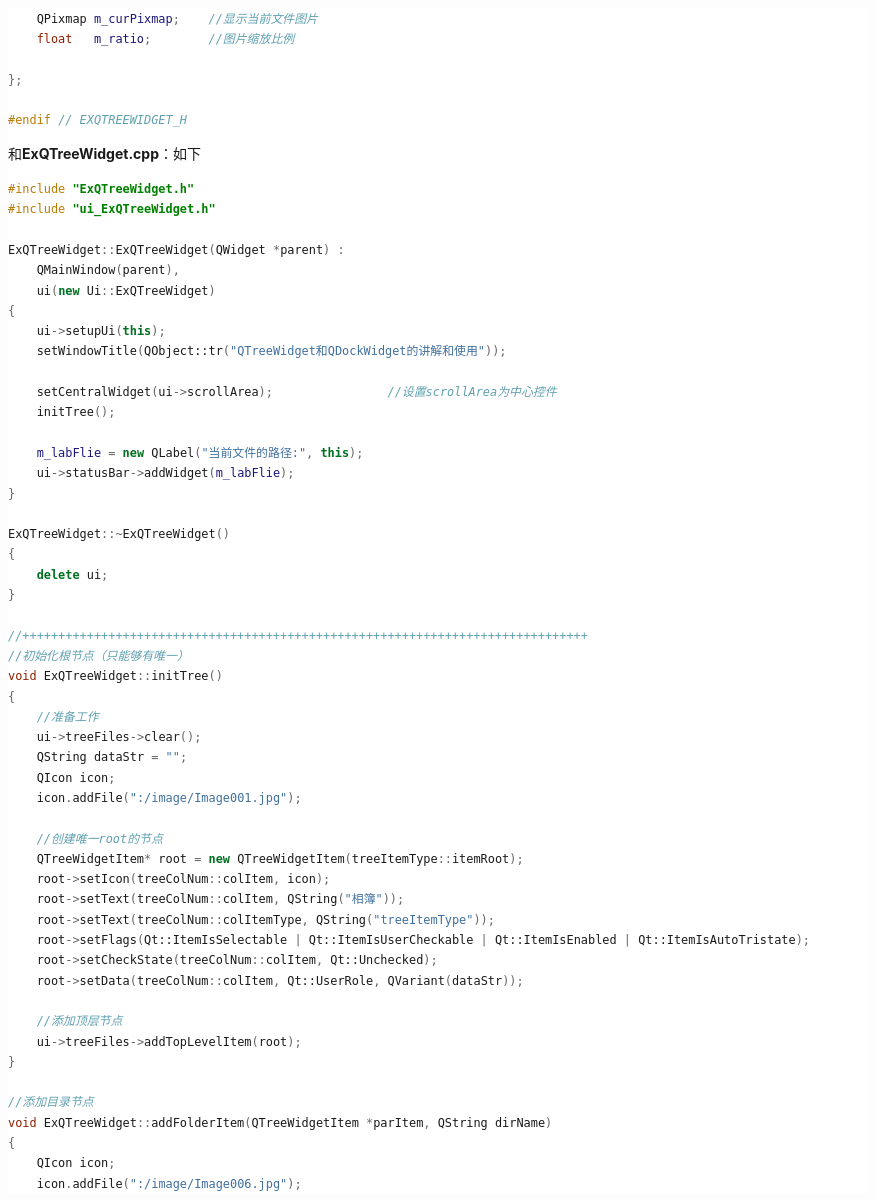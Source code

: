 ```cpp
    QPixmap m_curPixmap;    //显示当前文件图片
    float   m_ratio;        //图片缩放比例

};

#endif // EXQTREEWIDGET_H
```



和**ExQTreeWidget.cpp**：如下

```cpp
#include "ExQTreeWidget.h"
#include "ui_ExQTreeWidget.h"

ExQTreeWidget::ExQTreeWidget(QWidget *parent) :
    QMainWindow(parent),
    ui(new Ui::ExQTreeWidget)
{
    ui->setupUi(this);
    setWindowTitle(QObject::tr("QTreeWidget和QDockWidget的讲解和使用"));

    setCentralWidget(ui->scrollArea);                //设置scrollArea为中心控件
    initTree();

    m_labFlie = new QLabel("当前文件的路径:", this);
    ui->statusBar->addWidget(m_labFlie);
}

ExQTreeWidget::~ExQTreeWidget()
{
    delete ui;
}

//+++++++++++++++++++++++++++++++++++++++++++++++++++++++++++++++++++++++++++++++
//初始化根节点（只能够有唯一）
void ExQTreeWidget::initTree()
{
    //准备工作
    ui->treeFiles->clear();
    QString dataStr = "";
    QIcon icon;
    icon.addFile(":/image/Image001.jpg");

    //创建唯一root的节点
    QTreeWidgetItem* root = new QTreeWidgetItem(treeItemType::itemRoot);
    root->setIcon(treeColNum::colItem, icon);
    root->setText(treeColNum::colItem, QString("相簿"));
    root->setText(treeColNum::colItemType, QString("treeItemType"));
    root->setFlags(Qt::ItemIsSelectable | Qt::ItemIsUserCheckable | Qt::ItemIsEnabled | Qt::ItemIsAutoTristate);
    root->setCheckState(treeColNum::colItem, Qt::Unchecked);
    root->setData(treeColNum::colItem, Qt::UserRole, QVariant(dataStr));

    //添加顶层节点
    ui->treeFiles->addTopLevelItem(root);
}

//添加目录节点
void ExQTreeWidget::addFolderItem(QTreeWidgetItem *parItem, QString dirName)
{
    QIcon icon;
    icon.addFile(":/image/Image006.jpg");

```